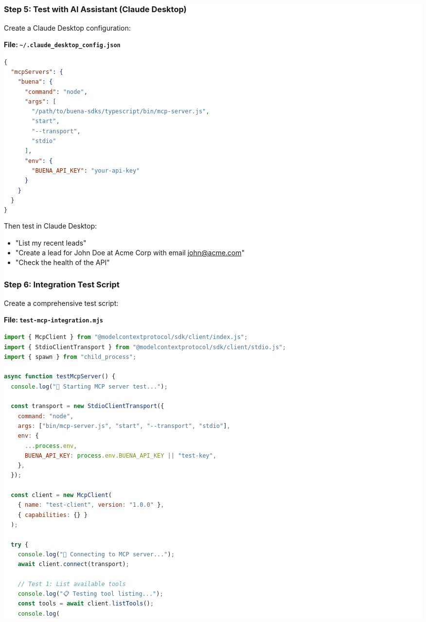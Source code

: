 ### Step 5: Test with AI Assistant (Claude Desktop)

Create a Claude Desktop configuration:

**File: `~/.claude_desktop_config.json`**

```json
{
  "mcpServers": {
    "buena": {
      "command": "node",
      "args": [
        "/path/to/buena-sdks/typescript/bin/mcp-server.js",
        "start",
        "--transport",
        "stdio"
      ],
      "env": {
        "BUENA_API_KEY": "your-api-key"
      }
    }
  }
}
```

Then test in Claude Desktop:

- "List my recent leads"
- "Create a lead for John Doe at Acme Corp with email john@acme.com"
- "Check the health of the API"

### Step 6: Integration Test Script

Create a comprehensive test script:

**File: `test-mcp-integration.mjs`**

```javascript
import { McpClient } from "@modelcontextprotocol/sdk/client/index.js";
import { StdioClientTransport } from "@modelcontextprotocol/sdk/client/stdio.js";
import { spawn } from "child_process";

async function testMcpServer() {
  console.log("🚀 Starting MCP server test...");

  const transport = new StdioClientTransport({
    command: "node",
    args: ["bin/mcp-server.js", "start", "--transport", "stdio"],
    env: {
      ...process.env,
      BUENA_API_KEY: process.env.BUENA_API_KEY || "test-key",
    },
  });

  const client = new McpClient(
    { name: "test-client", version: "1.0.0" },
    { capabilities: {} }
  );

  try {
    console.log("🔌 Connecting to MCP server...");
    await client.connect(transport);

    // Test 1: List available tools
    console.log("📋 Testing tool listing...");
    const tools = await client.listTools();
    console.log(
```